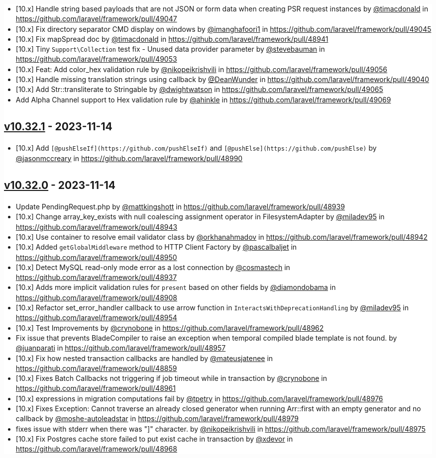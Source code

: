 - [10.x] Handle string based payloads that are not JSON or form data when creating PSR request instances by [@timacdonald](https://github.com/timacdonald) in https://github.com/laravel/framework/pull/49047
- [10.x] Fix directory separator CMD display on windows by [@imanghafoori1](https://github.com/imanghafoori1) in https://github.com/laravel/framework/pull/49045
- [10.x] Fix mapSpread doc by [@timacdonald](https://github.com/timacdonald) in https://github.com/laravel/framework/pull/48941
- [10.x] Tiny `Support\Collection` test fix - Unused data provider parameter by [@stevebauman](https://github.com/stevebauman) in https://github.com/laravel/framework/pull/49053
- [10.x] Feat: Add color_hex validation rule by [@nikopeikrishvili](https://github.com/nikopeikrishvili) in https://github.com/laravel/framework/pull/49056
- [10.x] Handle missing translation strings using callback by [@DeanWunder](https://github.com/DeanWunder) in https://github.com/laravel/framework/pull/49040
- [10.x] Add Str::transliterate to Stringable by [@dwightwatson](https://github.com/dwightwatson) in https://github.com/laravel/framework/pull/49065
- Add Alpha Channel support to Hex validation rule by [@ahinkle](https://github.com/ahinkle) in https://github.com/laravel/framework/pull/49069

## [v10.32.1](https://github.com/laravel/framework/compare/v10.32.0...v10.32.1) - 2023-11-14

- [10.x] Add `[@pushElseIf](https://github.com/pushElseIf)` and `[@pushElse](https://github.com/pushElse)` by [@jasonmccreary](https://github.com/jasonmccreary) in https://github.com/laravel/framework/pull/48990

## [v10.32.0](https://github.com/laravel/framework/compare/v10.31.0...v10.32.0) - 2023-11-14

- Update PendingRequest.php by [@mattkingshott](https://github.com/mattkingshott) in https://github.com/laravel/framework/pull/48939
- [10.x] Change array_key_exists with null coalescing assignment operator in FilesystemAdapter by [@miladev95](https://github.com/miladev95) in https://github.com/laravel/framework/pull/48943
- [10.x] Use container to resolve email validator class by [@orkhanahmadov](https://github.com/orkhanahmadov) in https://github.com/laravel/framework/pull/48942
- [10.x] Added `getGlobalMiddleware` method to HTTP Client Factory by [@pascalbaljet](https://github.com/pascalbaljet) in https://github.com/laravel/framework/pull/48950
- [10.x] Detect MySQL read-only mode error as a lost connection by [@cosmastech](https://github.com/cosmastech) in https://github.com/laravel/framework/pull/48937
- [10.x] Adds more implicit validation rules for `present` based on other fields by [@diamondobama](https://github.com/diamondobama) in https://github.com/laravel/framework/pull/48908
- [10.x] Refactor set_error_handler callback to use arrow function in `InteractsWithDeprecationHandling` by [@miladev95](https://github.com/miladev95) in https://github.com/laravel/framework/pull/48954
- [10.x] Test Improvements by [@crynobone](https://github.com/crynobone) in https://github.com/laravel/framework/pull/48962
- Fix issue that prevents BladeCompiler to raise an exception when temporal compiled blade template is not found. by [@juanparati](https://github.com/juanparati) in https://github.com/laravel/framework/pull/48957
- [10.x] Fix how nested transaction callbacks are handled by [@mateusjatenee](https://github.com/mateusjatenee) in https://github.com/laravel/framework/pull/48859
- [10.x] Fixes Batch Callbacks not triggering if job timeout while in transaction by [@crynobone](https://github.com/crynobone) in https://github.com/laravel/framework/pull/48961
- [10.x] expressions in migration computations fail by [@tpetry](https://github.com/tpetry) in https://github.com/laravel/framework/pull/48976
- [10.x] Fixes Exception: Cannot traverse an already closed generator when running Arr::first with an empty generator and no callback by [@moshe-autoleadstar](https://github.com/moshe-autoleadstar) in https://github.com/laravel/framework/pull/48979
- fixes issue with stderr when there was "]" character. by [@nikopeikrishvili](https://github.com/nikopeikrishvili) in https://github.com/laravel/framework/pull/48975
- [10.x] Fix Postgres cache store failed to put exist cache in transaction by [@xdevor](https://github.com/xdevor) in https://github.com/laravel/framework/pull/48968
